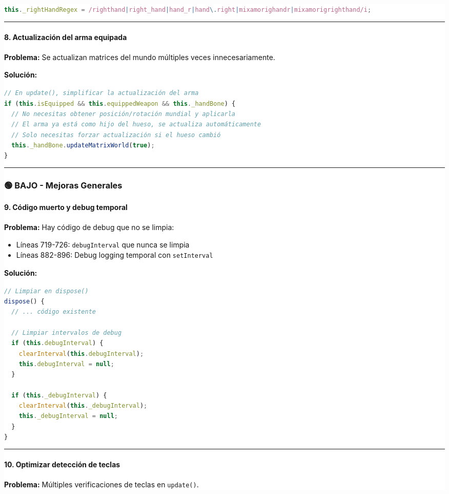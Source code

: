 ```javascript
this._rightHandRegex = /righthand|right_hand|hand_r|hand\.right|mixamorighandr|mixamorigrighthand/i;
```

---

#### 8. **Actualización del arma equipada**
**Problema:** Se actualizan matrices del mundo múltiples veces innecesariamente.

**Solución:**
```javascript
// En update(), simplificar la actualización del arma
if (this.isEquipped && this.equippedWeapon && this._handBone) {
  // No necesitas obtener posición/rotación mundial y aplicarla
  // El arma ya está como hijo del hueso, se actualiza automáticamente
  // Solo necesitas forzar actualización si el hueso cambió
  this._handBone.updateMatrixWorld(true);
}
```

---

### 🟢 **BAJO - Mejoras Generales**

#### 9. **Código muerto y debug temporal**
**Problema:** Hay código de debug que no se limpia:
- Líneas 719-726: `debugInterval` que nunca se limpia
- Líneas 882-896: Debug logging temporal con `setInterval`

**Solución:**
```javascript
// Limpiar en dispose()
dispose() {
  // ... código existente
  
  // Limpiar intervalos de debug
  if (this.debugInterval) {
    clearInterval(this.debugInterval);
    this.debugInterval = null;
  }
  
  if (this._debugInterval) {
    clearInterval(this._debugInterval);
    this._debugInterval = null;
  }
}
```

---

#### 10. **Optimizar detección de teclas**
**Problema:** Múltiples verificaciones de teclas en `update()`.
